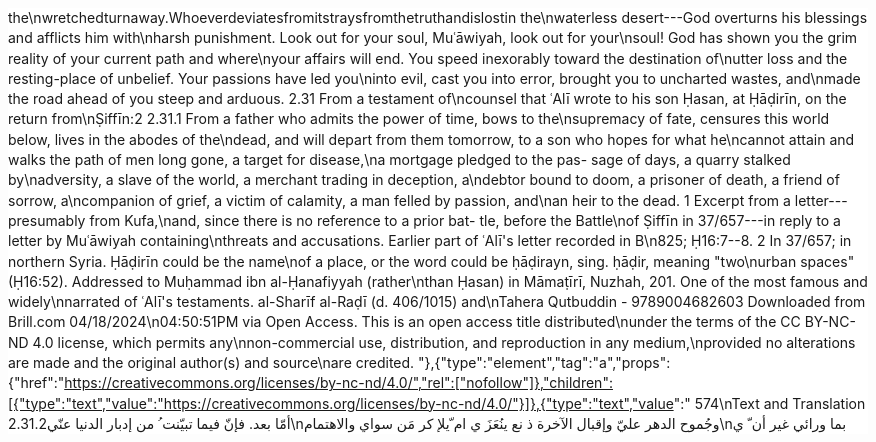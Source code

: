 the\nwretchedturnaway.Whoeverdeviatesfromitstraysfromthetruthandislostin the\nwaterless desert---God overturns his blessings and afflicts him with\nharsh punishment. Look out for your soul, Muʿāwiyah, look out for your\nsoul! God has shown you the grim reality of your current path and where\nyour affairs will end. You speed inexorably toward the destination of\nutter loss and the resting-place of unbelief. Your passions have led you\ninto evil, cast you into error, brought you to uncharted wastes, and\nmade the road ahead of you steep and arduous. 2.31 From a testament of\ncounsel that ʿAlī wrote to his son Ḥasan, at Ḥāḍirīn, on the return from\nṢiffīn:2 2.31.1 From a father who admits the power of time, bows to the\nsupremacy of fate, censures this world below, lives in the abodes of the\ndead, and will depart from them tomorrow, to a son who hopes for what he\ncannot attain and walks the path of men long gone, a target for disease,\na mortgage pledged to the pas- sage of days, a quarry stalked by\nadversity, a slave of the world, a merchant trading in deception, a\ndebtor bound to doom, a prisoner of death, a friend of sorrow, a\ncompanion of grief, a victim of calamity, a man felled by passion, and\nan heir to the dead. 1 Excerpt from a letter---presumably from Kufa,\nand, since there is no reference to a prior bat- tle, before the Battle\nof Ṣiffīn in 37/657---in reply to a letter by Muʿāwiyah containing\nthreats and accusations. Earlier part of ʿAlī's letter recorded in B\n825; Ḥ16:7--8. 2 In 37/657; in northern Syria. Ḥāḍirīn could be the name\nof a place, or the word could be ḥāḍirayn, sing. ḥāḍir, meaning \"two\nurban spaces\" (Ḥ16:52). Addressed to Muḥammad ibn al-Ḥanafiyyah (rather\nthan Ḥasan) in Māmaṭīrī, Nuzhah, 201. One of the most famous and widely\nnarrated of ʿAlī's testaments. al-Sharīf al-Raḍī (d. 406/1015) and\nTahera Qutbuddin - 9789004682603 Downloaded from Brill.com 04/18/2024\n04:50:51PM via Open Access. This is an open access title distributed\nunder the terms of the CC BY-NC-ND 4.0 license, which permits any\nnon-commercial use, distribution, and reproduction in any medium,\nprovided no alterations are made and the original author(s) and source\nare credited. "},{"type":"element","tag":"a","props":{"href":"https://creativecommons.org/licenses/by-nc-nd/4.0/","rel":["nofollow"]},"children":[{"type":"text","value":"https://creativecommons.org/licenses/by-nc-nd/4.0/"}]},{"type":"text","value":" 574\nText and Translation 2.31.2أمّا بعد. فإنّ فيما تبيّنت ُ من إدبار الدنيا عنّي\nوجُموح الدهر عليّ وإقبال الآخرة ذ نع ينُعَزَ ي ام ّيلإ كر مَن سواي والاهتمام\nبما ورائي غير أن ّ ي 